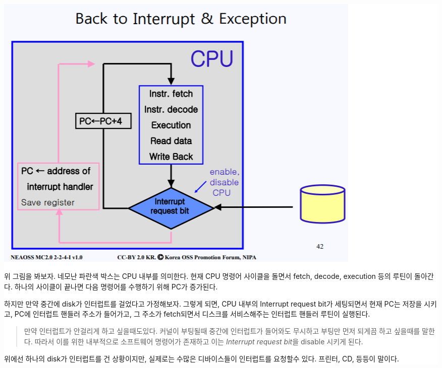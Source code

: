 [![img](img/4.jpg)](https://t1.daumcdn.net/cfile/tistory/99EE383F5F71E6052D?original)

위 그림을 봐보자. 네모난 파란색 박스는 CPU 내부를 의미한다. 현재 CPU 명령어 사이클을 돌면서 fetch, decode, execution 등의 루틴이 돌아간다. 하나의 사이클이 끝나면 다음 명령어를 수행하기 위해 PC가 증가된다.



하지만 만약 중간에 disk가 인터럽트를 걸었다고 가정해보자. 그렇게 되면, CPU 내부의 Interrupt request bit가 세팅되면서 현재 PC는 저장을 시키고, PC에 인터럽트 핸들러 주소가 들어가고, 그 주소가 fetch되면서 디스크를 서비스해주는 인터럽트 핸들러 루틴이 실행된다.



> 만약 인터럽트가 안걸리게 하고 싶을때도있다. 커널이 부팅될때 중간에 인터럽트가 들어와도 무시하고 부팅만 먼저 되게끔 하고 싶을때를 말한다. 따라서 이를 위한 내부적으로 소프트웨어 명령어가 존재하고 이는 *Interrupt request bit*을 disable 시키게 된다.



위에선 하나의 disk가 인터럽트를 건 상황이지만, 실제로는 수많은 디바이스들이 인터럽트를 요청할수 있다. 프린터, CD, 등등이 말이다.


